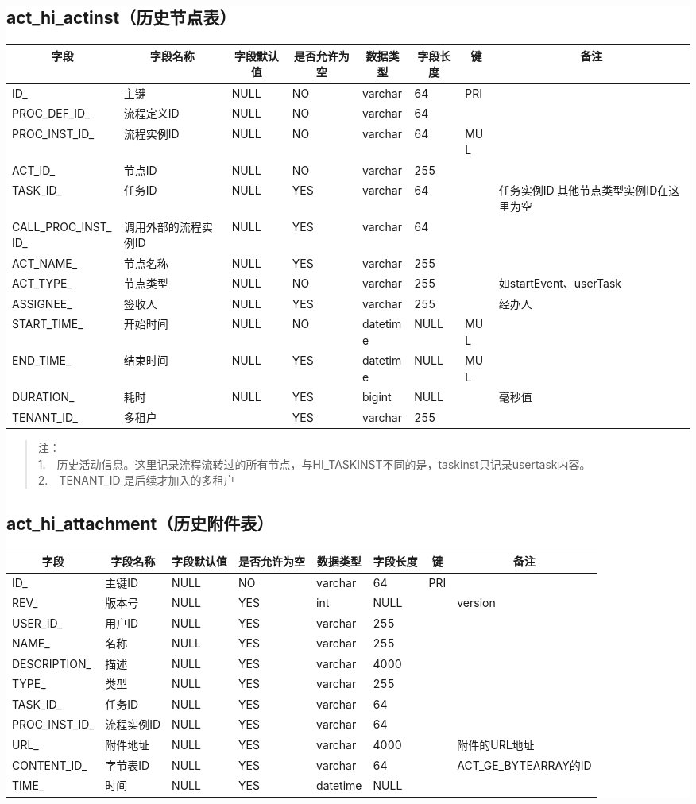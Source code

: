 
## act_hi_actinst（历史节点表）
| **字段** | **字段名称** | **字段默认值** | **是否允许为空** | **数据类型** | **字段长度** | **键** | **备注** |
| --- | --- | --- | --- | --- | --- | --- | --- |
| ID_ | 主键 | NULL | NO | varchar | 64 | PRI |  |
| PROC_DEF_ID_ | 流程定义ID | NULL | NO | varchar | 64 |  |  |
| PROC_INST_ID_ | 流程实例ID | NULL | NO | varchar | 64 | MUL |  |
| ACT_ID_ | 节点ID | NULL | NO | varchar | 255 |  |  |
| TASK_ID_ | 任务ID | NULL | YES | varchar | 64 |  | 任务实例ID 其他节点类型实例ID在这里为空 |
| CALL_PROC_INST_ID_ | 调用外部的流程实例ID | NULL | YES | varchar | 64 |  |  |
| ACT_NAME_ | 节点名称 | NULL | YES | varchar | 255 |  |  |
| ACT_TYPE_ | 节点类型 | NULL | NO | varchar | 255 |  | 如startEvent、userTask |
| ASSIGNEE_ | 签收人 | NULL | YES | varchar | 255 |  | 经办人 |
| START_TIME_ | 开始时间 | NULL | NO | datetime | NULL | MUL |  |
| END_TIME_ | 结束时间 | NULL | YES | datetime | NULL | MUL |  |
| DURATION_ | 耗时 | NULL | YES | bigint | NULL |  | 毫秒值 |
| TENANT_ID_ | 多租户 |  | YES | varchar | 255 |  |  |


> 注：<br />
1.　历史活动信息。这里记录流程流转过的所有节点，与HI_TASKINST不同的是，taskinst只记录usertask内容。<br />
2.　TENANT_ID 是后续才加入的多租户


## act_hi_attachment（历史附件表）
| **字段** | **字段名称** | **字段默认值** | **是否允许为空** | **数据类型** | **字段长度** | **键** | **备注** |
| --- | --- | --- | --- | --- | --- | --- | --- |
| ID_ | 主键ID | NULL | NO | varchar | 64 | PRI |  |
| REV_ | 版本号 | NULL | YES | int | NULL |  | version |
| USER_ID_ | 用户ID | NULL | YES | varchar | 255 |  |  |
| NAME_ | 名称 | NULL | YES | varchar | 255 |  |  |
| DESCRIPTION_ | 描述 | NULL | YES | varchar | 4000 |  |  |
| TYPE_ | 类型 | NULL | YES | varchar | 255 |  |  |
| TASK_ID_ | 任务ID | NULL | YES | varchar | 64 |  |  |
| PROC_INST_ID_ | 流程实例ID | NULL | YES | varchar | 64 |  |  |
| URL_ | 附件地址 | NULL | YES | varchar | 4000 |  | 附件的URL地址 |
| CONTENT_ID_ | 字节表ID | NULL | YES | varchar | 64 |  | ACT_GE_BYTEARRAY的ID |
| TIME_ | 时间 | NULL | YES | datetime | NULL |  |  |
